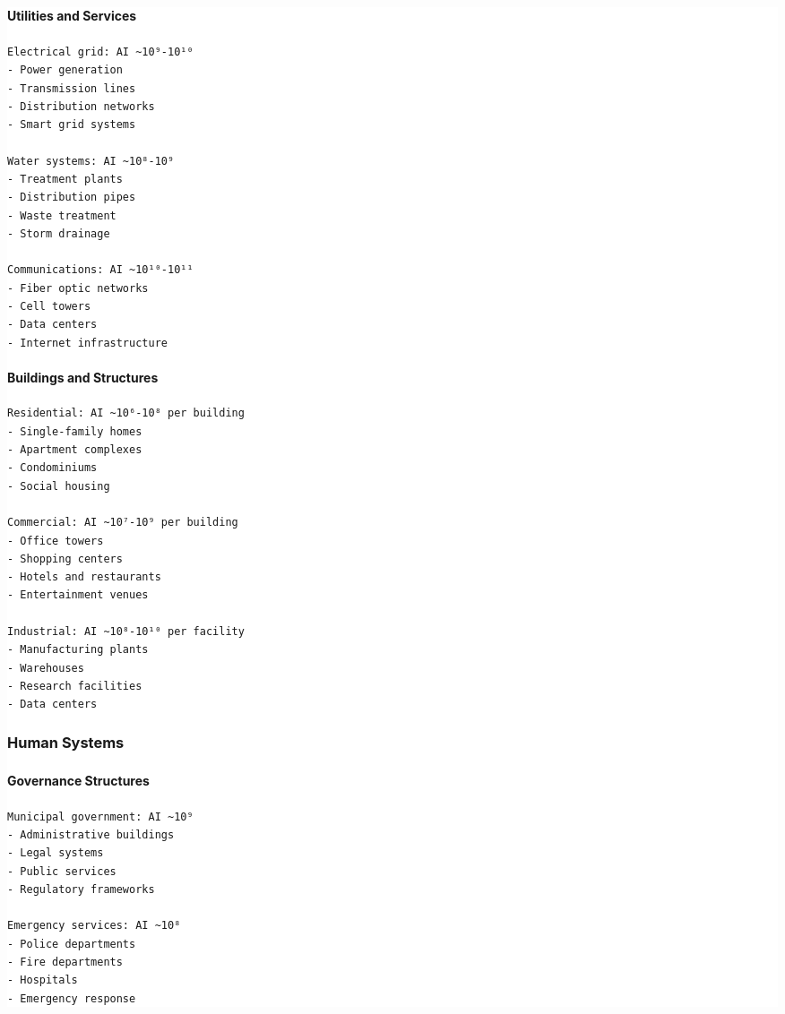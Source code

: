 #### Utilities and Services
```
Electrical grid: AI ~10⁹-10¹⁰
- Power generation
- Transmission lines
- Distribution networks
- Smart grid systems

Water systems: AI ~10⁸-10⁹
- Treatment plants
- Distribution pipes
- Waste treatment
- Storm drainage

Communications: AI ~10¹⁰-10¹¹
- Fiber optic networks
- Cell towers
- Data centers
- Internet infrastructure
```

#### Buildings and Structures
```
Residential: AI ~10⁶-10⁸ per building
- Single-family homes
- Apartment complexes
- Condominiums
- Social housing

Commercial: AI ~10⁷-10⁹ per building
- Office towers
- Shopping centers
- Hotels and restaurants
- Entertainment venues

Industrial: AI ~10⁸-10¹⁰ per facility
- Manufacturing plants
- Warehouses
- Research facilities
- Data centers
```

### Human Systems

#### Governance Structures
```
Municipal government: AI ~10⁹
- Administrative buildings
- Legal systems
- Public services
- Regulatory frameworks

Emergency services: AI ~10⁸
- Police departments
- Fire departments
- Hospitals
- Emergency response
```
